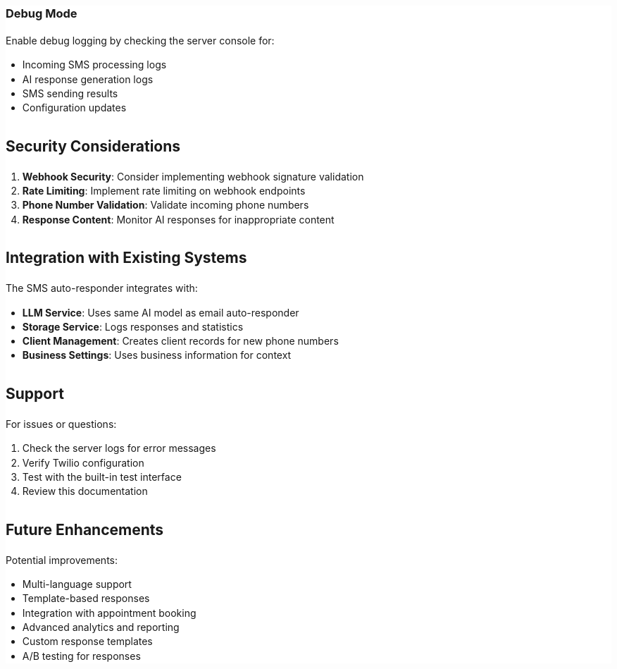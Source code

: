 ### Debug Mode

Enable debug logging by checking the server console for:
- Incoming SMS processing logs
- AI response generation logs
- SMS sending results
- Configuration updates

## Security Considerations

1. **Webhook Security**: Consider implementing webhook signature validation
2. **Rate Limiting**: Implement rate limiting on webhook endpoints
3. **Phone Number Validation**: Validate incoming phone numbers
4. **Response Content**: Monitor AI responses for inappropriate content

## Integration with Existing Systems

The SMS auto-responder integrates with:
- **LLM Service**: Uses same AI model as email auto-responder
- **Storage Service**: Logs responses and statistics
- **Client Management**: Creates client records for new phone numbers
- **Business Settings**: Uses business information for context

## Support

For issues or questions:
1. Check the server logs for error messages
2. Verify Twilio configuration
3. Test with the built-in test interface
4. Review this documentation

## Future Enhancements

Potential improvements:
- Multi-language support
- Template-based responses
- Integration with appointment booking
- Advanced analytics and reporting
- Custom response templates
- A/B testing for responses 